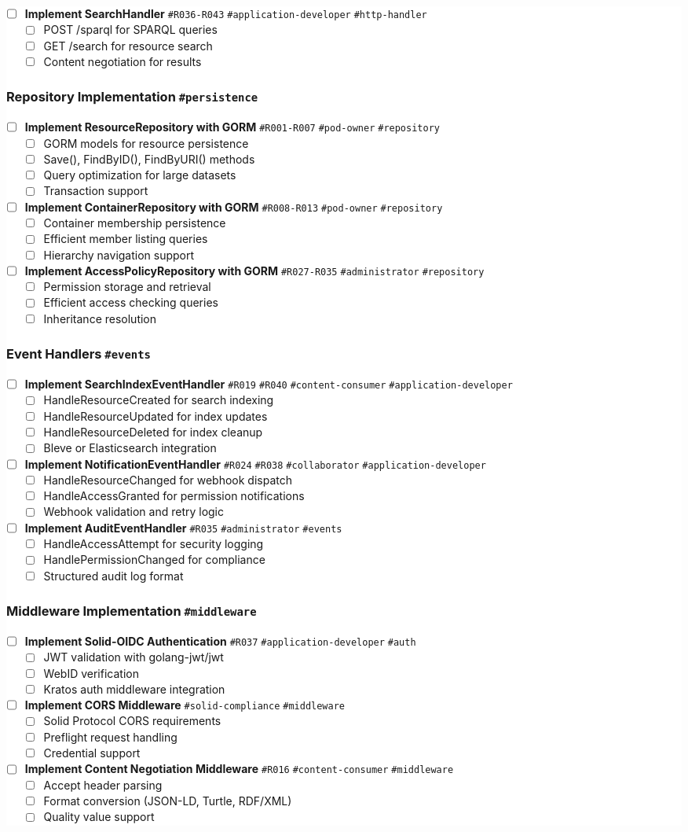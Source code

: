 - [ ] **Implement SearchHandler** `#R036-R043` `#application-developer` `#http-handler`
  - [ ] POST /sparql for SPARQL queries
  - [ ] GET /search for resource search
  - [ ] Content negotiation for results

### Repository Implementation `#persistence`
- [ ] **Implement ResourceRepository with GORM** `#R001-R007` `#pod-owner` `#repository`
  - [ ] GORM models for resource persistence
  - [ ] Save(), FindByID(), FindByURI() methods
  - [ ] Query optimization for large datasets
  - [ ] Transaction support

- [ ] **Implement ContainerRepository with GORM** `#R008-R013` `#pod-owner` `#repository`
  - [ ] Container membership persistence
  - [ ] Efficient member listing queries
  - [ ] Hierarchy navigation support

- [ ] **Implement AccessPolicyRepository with GORM** `#R027-R035` `#administrator` `#repository`
  - [ ] Permission storage and retrieval
  - [ ] Efficient access checking queries
  - [ ] Inheritance resolution

### Event Handlers `#events`
- [ ] **Implement SearchIndexEventHandler** `#R019` `#R040` `#content-consumer` `#application-developer`
  - [ ] HandleResourceCreated for search indexing
  - [ ] HandleResourceUpdated for index updates
  - [ ] HandleResourceDeleted for index cleanup
  - [ ] Bleve or Elasticsearch integration

- [ ] **Implement NotificationEventHandler** `#R024` `#R038` `#collaborator` `#application-developer`
  - [ ] HandleResourceChanged for webhook dispatch
  - [ ] HandleAccessGranted for permission notifications
  - [ ] Webhook validation and retry logic

- [ ] **Implement AuditEventHandler** `#R035` `#administrator` `#events`
  - [ ] HandleAccessAttempt for security logging
  - [ ] HandlePermissionChanged for compliance
  - [ ] Structured audit log format

### Middleware Implementation `#middleware`
- [ ] **Implement Solid-OIDC Authentication** `#R037` `#application-developer` `#auth`
  - [ ] JWT validation with golang-jwt/jwt
  - [ ] WebID verification
  - [ ] Kratos auth middleware integration

- [ ] **Implement CORS Middleware** `#solid-compliance` `#middleware`
  - [ ] Solid Protocol CORS requirements
  - [ ] Preflight request handling
  - [ ] Credential support

- [ ] **Implement Content Negotiation Middleware** `#R016` `#content-consumer` `#middleware`
  - [ ] Accept header parsing
  - [ ] Format conversion (JSON-LD, Turtle, RDF/XML)
  - [ ] Quality value support
